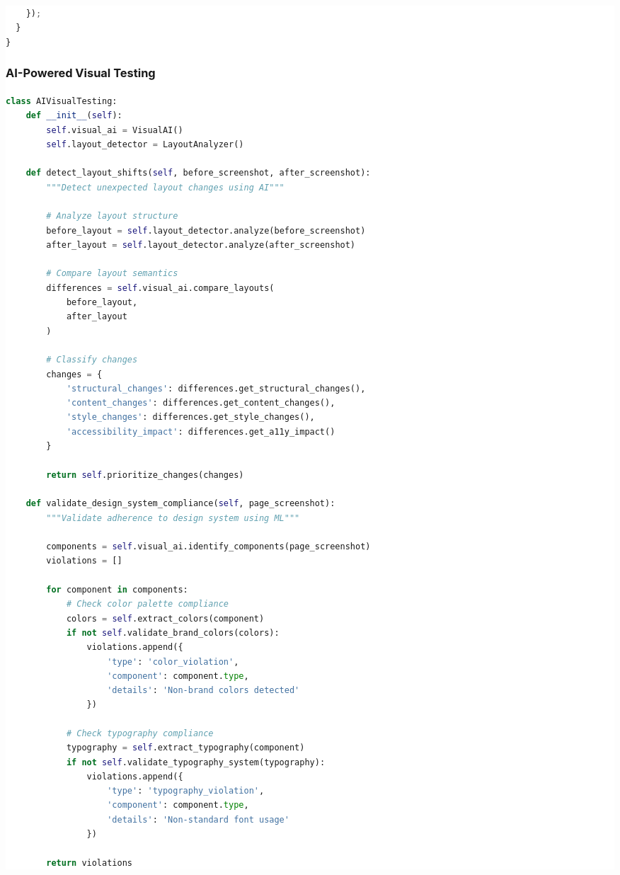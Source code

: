 ```javascript
    });
  }
}
```

### AI-Powered Visual Testing
```python
class AIVisualTesting:
    def __init__(self):
        self.visual_ai = VisualAI()
        self.layout_detector = LayoutAnalyzer()
        
    def detect_layout_shifts(self, before_screenshot, after_screenshot):
        """Detect unexpected layout changes using AI"""
        
        # Analyze layout structure
        before_layout = self.layout_detector.analyze(before_screenshot)
        after_layout = self.layout_detector.analyze(after_screenshot)
        
        # Compare layout semantics
        differences = self.visual_ai.compare_layouts(
            before_layout, 
            after_layout
        )
        
        # Classify changes
        changes = {
            'structural_changes': differences.get_structural_changes(),
            'content_changes': differences.get_content_changes(),
            'style_changes': differences.get_style_changes(),
            'accessibility_impact': differences.get_a11y_impact()
        }
        
        return self.prioritize_changes(changes)
    
    def validate_design_system_compliance(self, page_screenshot):
        """Validate adherence to design system using ML"""
        
        components = self.visual_ai.identify_components(page_screenshot)
        violations = []
        
        for component in components:
            # Check color palette compliance
            colors = self.extract_colors(component)
            if not self.validate_brand_colors(colors):
                violations.append({
                    'type': 'color_violation',
                    'component': component.type,
                    'details': 'Non-brand colors detected'
                })
            
            # Check typography compliance
            typography = self.extract_typography(component)
            if not self.validate_typography_system(typography):
                violations.append({
                    'type': 'typography_violation',
                    'component': component.type,
                    'details': 'Non-standard font usage'
                })
        
        return violations
```
